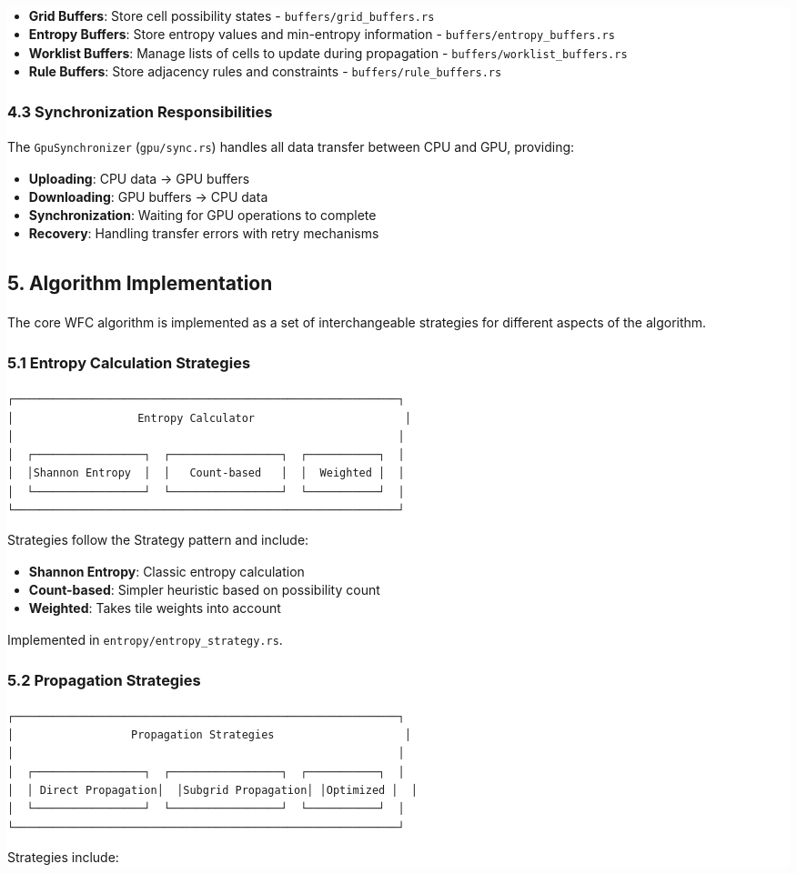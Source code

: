 - **Grid Buffers**: Store cell possibility states - `buffers/grid_buffers.rs`
- **Entropy Buffers**: Store entropy values and min-entropy information - `buffers/entropy_buffers.rs`
- **Worklist Buffers**: Manage lists of cells to update during propagation - `buffers/worklist_buffers.rs`
- **Rule Buffers**: Store adjacency rules and constraints - `buffers/rule_buffers.rs`

### 4.3 Synchronization Responsibilities

The `GpuSynchronizer` (`gpu/sync.rs`) handles all data transfer between CPU and GPU, providing:

- **Uploading**: CPU data → GPU buffers
- **Downloading**: GPU buffers → CPU data
- **Synchronization**: Waiting for GPU operations to complete
- **Recovery**: Handling transfer errors with retry mechanisms

## 5. Algorithm Implementation

The core WFC algorithm is implemented as a set of interchangeable strategies for different aspects of the algorithm.

### 5.1 Entropy Calculation Strategies

```
┌───────────────────────────────────────────────────────────┐
│                   Entropy Calculator                       │
│                                                           │
│  ┌─────────────────┐  ┌─────────────────┐  ┌───────────┐  │
│  │Shannon Entropy  │  │   Count-based   │  │  Weighted │  │
│  └─────────────────┘  └─────────────────┘  └───────────┘  │
└───────────────────────────────────────────────────────────┘
```

Strategies follow the Strategy pattern and include:

- **Shannon Entropy**: Classic entropy calculation
- **Count-based**: Simpler heuristic based on possibility count
- **Weighted**: Takes tile weights into account

Implemented in `entropy/entropy_strategy.rs`.

### 5.2 Propagation Strategies

```
┌───────────────────────────────────────────────────────────┐
│                  Propagation Strategies                    │
│                                                           │
│  ┌─────────────────┐  ┌─────────────────┐  ┌───────────┐  │
│  │ Direct Propagation│  │Subgrid Propagation│ │Optimized │  │
│  └─────────────────┘  └─────────────────┘  └───────────┘  │
└───────────────────────────────────────────────────────────┘
```

Strategies include:
